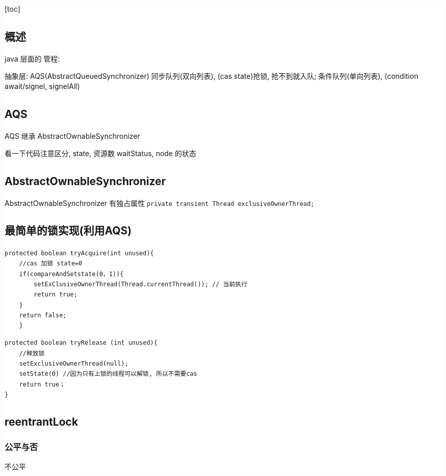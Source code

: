 [toc]

## 概述

java 层面的 管程:

抽象层: AQS(AbstractQueuedSynchronizer)
同步队列(双向列表), (cas state)抢锁, 抢不到就入队; 
条件队列(单向列表), (condition await/signel, signelAll)

## AQS

AQS 继承 AbstractOwnableSynchronizer

看一下代码注意区分, 
state, 资源数
waitStatus, node 的状态





## AbstractOwnableSynchronizer

AbstractOwnableSynchronizer 有独占属性 `private transient Thread exclusiveOwnerThread;`

## 最简单的锁实现(利用AQS)

```
protected boolean tryAcquire(int unused){
	//cas 加锁 state=0
	if(compareAndSetstate(0，1)){
		setExClusiveOwnerThread(Thread.currentThread()); // 当前执行
		return true;
	}
	return false;
	}
```

```
protected boolean tryRelease (int unused){
	//释放锁
	setExclusiveOwnerThread(null);
	setState(0) //因为只有上锁的线程可以解锁, 所以不需要cas
	return true；
}
```

## reentrantLock

### 公平与否

不公平

